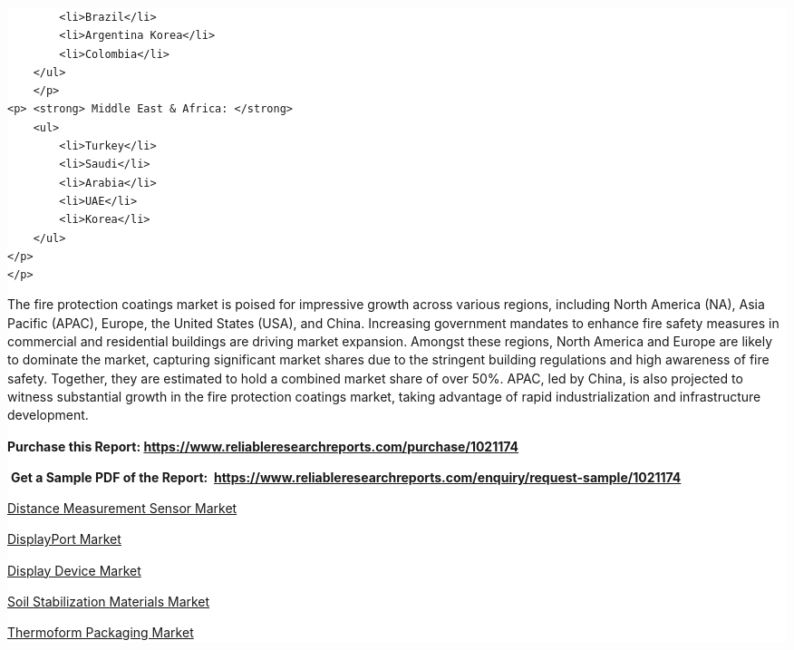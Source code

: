             <li>Brazil</li>
            <li>Argentina Korea</li>
            <li>Colombia</li>
        </ul>
        </p> 
    <p> <strong> Middle East & Africa: </strong>
        <ul>
            <li>Turkey</li>
            <li>Saudi</li>
            <li>Arabia</li>
            <li>UAE</li>
            <li>Korea</li>
        </ul>
    </p>
    </p>
<p><p>The fire protection coatings market is poised for impressive growth across various regions, including North America (NA), Asia Pacific (APAC), Europe, the United States (USA), and China. Increasing government mandates to enhance fire safety measures in commercial and residential buildings are driving market expansion. Amongst these regions, North America and Europe are likely to dominate the market, capturing significant market shares due to the stringent building regulations and high awareness of fire safety. Together, they are estimated to hold a combined market share of over 50%. APAC, led by China, is also projected to witness substantial growth in the fire protection coatings market, taking advantage of rapid industrialization and infrastructure development.</p></p>
<p><strong>Purchase this Report: <a href="https://www.reliableresearchreports.com/purchase/1021174">https://www.reliableresearchreports.com/purchase/1021174</a></strong></p>
<p>&nbsp;<strong>Get a Sample PDF of the Report:&nbsp;&nbsp;<a href="https://www.reliableresearchreports.com/enquiry/request-sample/1021174">https://www.reliableresearchreports.com/enquiry/request-sample/1021174</a></strong></p>
<p><strong></strong></p>
<p><p><a href="https://medium.com/@carolhunter1939/analyzing-distance-measurement-sensor-market-global-industry-perspective-and-forecast-2023-to-f007c5ab2e67">Distance Measurement Sensor Market</a></p><p><a href="https://medium.com/@sarahcornish2022/analyzing-displayport-market-global-industry-perspective-and-forecast-2023-to-2030-6e5c16eeb908">DisplayPort Market</a></p><p><a href="https://medium.com/@wine.sight.theme/display-device-market-competitive-analysis-market-trends-and-forecast-to-2030-dbbf27f37c19">Display Device Market</a></p><p><a href="https://github.com/Chiragrp22/Market-Research-Report-List-1/blob/main/soil-stabilization-materials-market.md">Soil Stabilization Materials Market</a></p><p><a href="https://github.com/Chiragrp23/Market-Research-Report-List-1/blob/main/thermoform-packaging-market.md">Thermoform Packaging Market</a></p></p>